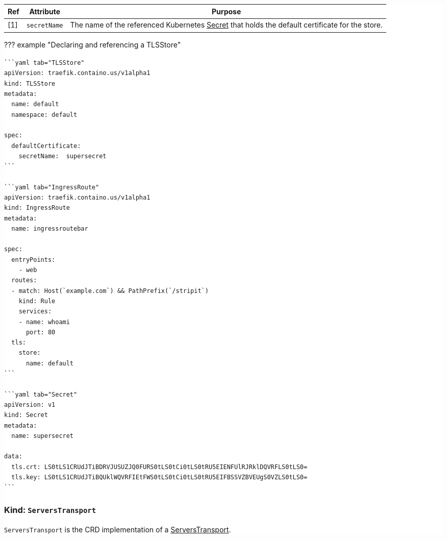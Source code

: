 | Ref | Attribute    | Purpose                                                                                                                                                     |
|-----|--------------|-------------------------------------------------------------------------------------------------------------------------------------------------------------|
| [1] | `secretName` | The name of the referenced Kubernetes [Secret](https://kubernetes.io/docs/concepts/configuration/secret/) that holds the default certificate for the store. |

??? example "Declaring and referencing a TLSStore"
   
    ```yaml tab="TLSStore"
    apiVersion: traefik.containo.us/v1alpha1
    kind: TLSStore
    metadata:
      name: default
      namespace: default
    
    spec:
      defaultCertificate:
        secretName:  supersecret
    ```
    
    ```yaml tab="IngressRoute"
    apiVersion: traefik.containo.us/v1alpha1
    kind: IngressRoute
    metadata:
      name: ingressroutebar
    
    spec:
      entryPoints:
        - web
      routes:
      - match: Host(`example.com`) && PathPrefix(`/stripit`)
        kind: Rule
        services:
        - name: whoami
          port: 80
      tls:
        store: 
          name: default
    ```

    ```yaml tab="Secret"
    apiVersion: v1
    kind: Secret
    metadata:
      name: supersecret
    
    data:
      tls.crt: LS0tLS1CRUdJTiBDRVJUSUZJQ0FURS0tLS0tCi0tLS0tRU5EIENFUlRJRklDQVRFLS0tLS0=
      tls.key: LS0tLS1CRUdJTiBQUklWQVRFIEtFWS0tLS0tCi0tLS0tRU5EIFBSSVZBVEUgS0VZLS0tLS0=
    ```

### Kind: `ServersTransport`

`ServersTransport` is the CRD implementation of a [ServersTransport](../services/index.md#serverstransport).
